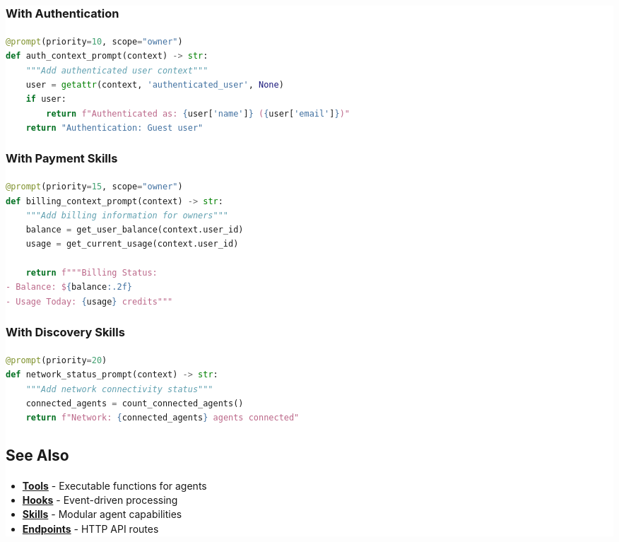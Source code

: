 ### With Authentication
```python
@prompt(priority=10, scope="owner")
def auth_context_prompt(context) -> str:
    """Add authenticated user context"""
    user = getattr(context, 'authenticated_user', None)
    if user:
        return f"Authenticated as: {user['name']} ({user['email']})"
    return "Authentication: Guest user"
```

### With Payment Skills
```python
@prompt(priority=15, scope="owner")
def billing_context_prompt(context) -> str:
    """Add billing information for owners"""
    balance = get_user_balance(context.user_id)
    usage = get_current_usage(context.user_id)
    
    return f"""Billing Status:
- Balance: ${balance:.2f}
- Usage Today: {usage} credits"""
```

### With Discovery Skills
```python
@prompt(priority=20)
def network_status_prompt(context) -> str:
    """Add network connectivity status"""
    connected_agents = count_connected_agents()
    return f"Network: {connected_agents} agents connected"
```

## See Also

- **[Tools](tools.md)** - Executable functions for agents
- **[Hooks](hooks.md)** - Event-driven processing
- **[Skills](skills.md)** - Modular agent capabilities
- **[Endpoints](endpoints.md)** - HTTP API routes
